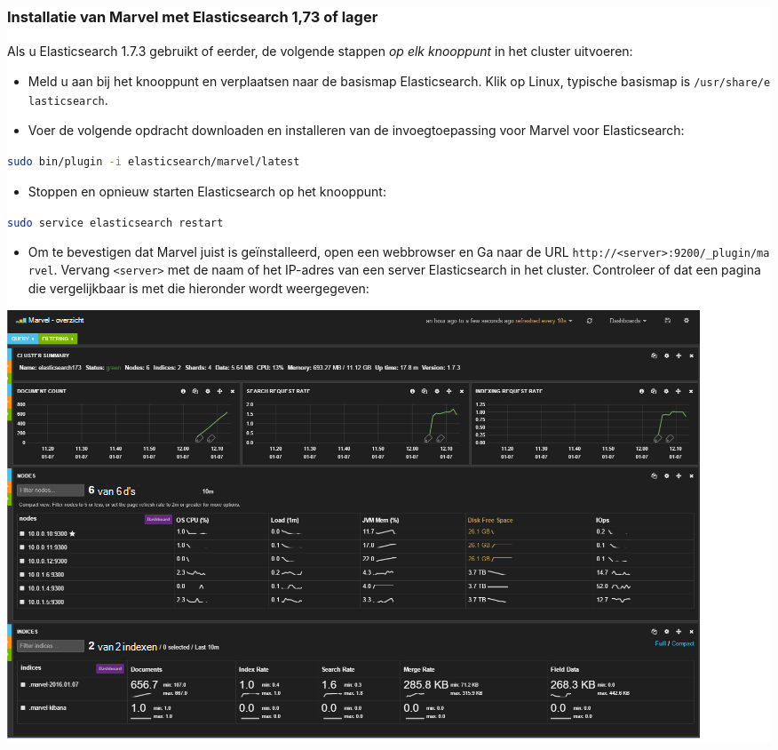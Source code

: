 ### <a name="installing-marvel-with-elasticsearch-173-or-earlier"></a>Installatie van Marvel met Elasticsearch 1,73 of lager

Als u Elasticsearch 1.7.3 gebruikt of eerder, de volgende stappen *op elk knooppunt* in het cluster uitvoeren:

- Meld u aan bij het knooppunt en verplaatsen naar de basismap Elasticsearch.  Klik op Linux, typische basismap is `/usr/share/elasticsearch`.

-  Voer de volgende opdracht downloaden en installeren van de invoegtoepassing voor Marvel voor Elasticsearch:

```bash
sudo bin/plugin -i elasticsearch/marvel/latest
```

- Stoppen en opnieuw starten Elasticsearch op het knooppunt:

```bash
sudo service elasticsearch restart
```

- Om te bevestigen dat Marvel juist is geïnstalleerd, open een webbrowser en Ga naar de URL `http://<server>:9200/_plugin/marvel`. Vervang `<server>` met de naam of het IP-adres van een server Elasticsearch in het cluster.  Controleer of dat een pagina die vergelijkbaar is met die hieronder wordt weergegeven:

![](./media/guidance-elasticsearch/performance-image20.png)

